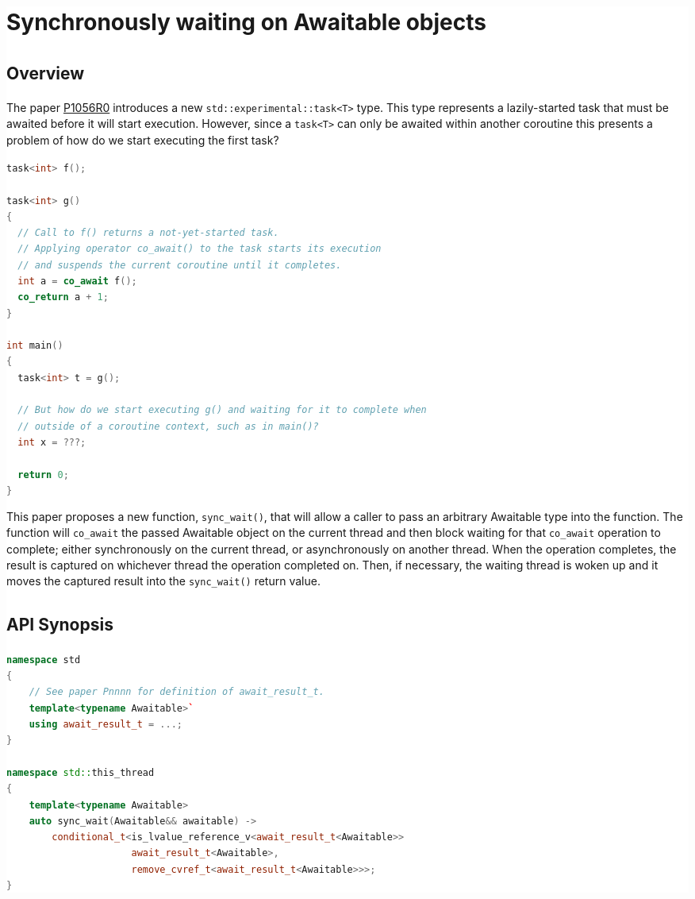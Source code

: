 # Synchronously waiting on Awaitable objects

## Overview

The paper [P1056R0](http://wg21.link/P1056R0) introduces a new `std::experimental::task<T>` type.
This type represents a lazily-started task that must be awaited before it will start execution.
However, since a `task<T>` can only be awaited within another coroutine this presents a problem of
how do we start executing the first task?

```c++
task<int> f();

task<int> g()
{
  // Call to f() returns a not-yet-started task.
  // Applying operator co_await() to the task starts its execution
  // and suspends the current coroutine until it completes.
  int a = co_await f();
  co_return a + 1;
}

int main()
{
  task<int> t = g();
  
  // But how do we start executing g() and waiting for it to complete when
  // outside of a coroutine context, such as in main()?
  int x = ???;

  return 0;
}
```

This paper proposes a new function, `sync_wait()`, that will allow a caller to pass an arbitrary
Awaitable type into the function. The function will `co_await` the passed Awaitable object on the
current thread and then block waiting for that `co_await` operation to complete; either synchronously
on the current thread, or asynchronously on another thread. When the operation completes, the result
is captured on whichever thread the operation completed on. Then, if necessary, the waiting thread
is woken up and it moves the captured result into the `sync_wait()` return value.


## API Synopsis

```c++
namespace std
{
    // See paper Pnnnn for definition of await_result_t.
    template<typename Awaitable>`
    using await_result_t = ...;
}

namespace std::this_thread
{
    template<typename Awaitable>
    auto sync_wait(Awaitable&& awaitable) ->
        conditional_t<is_lvalue_reference_v<await_result_t<Awaitable>>
                      await_result_t<Awaitable>,
                      remove_cvref_t<await_result_t<Awaitable>>>;
}
```
